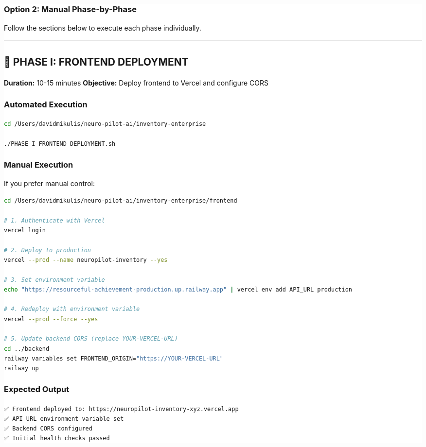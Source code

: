 ### Option 2: Manual Phase-by-Phase

Follow the sections below to execute each phase individually.

---

## 🚀 PHASE I: FRONTEND DEPLOYMENT

**Duration:** 10-15 minutes
**Objective:** Deploy frontend to Vercel and configure CORS

### Automated Execution

```bash
cd /Users/davidmikulis/neuro-pilot-ai/inventory-enterprise

./PHASE_I_FRONTEND_DEPLOYMENT.sh
```

### Manual Execution

If you prefer manual control:

```bash
cd /Users/davidmikulis/neuro-pilot-ai/inventory-enterprise/frontend

# 1. Authenticate with Vercel
vercel login

# 2. Deploy to production
vercel --prod --name neuropilot-inventory --yes

# 3. Set environment variable
echo "https://resourceful-achievement-production.up.railway.app" | vercel env add API_URL production

# 4. Redeploy with environment variable
vercel --prod --force --yes

# 5. Update backend CORS (replace YOUR-VERCEL-URL)
cd ../backend
railway variables set FRONTEND_ORIGIN="https://YOUR-VERCEL-URL"
railway up
```

### Expected Output

```
✅ Frontend deployed to: https://neuropilot-inventory-xyz.vercel.app
✅ API_URL environment variable set
✅ Backend CORS configured
✅ Initial health checks passed
```
